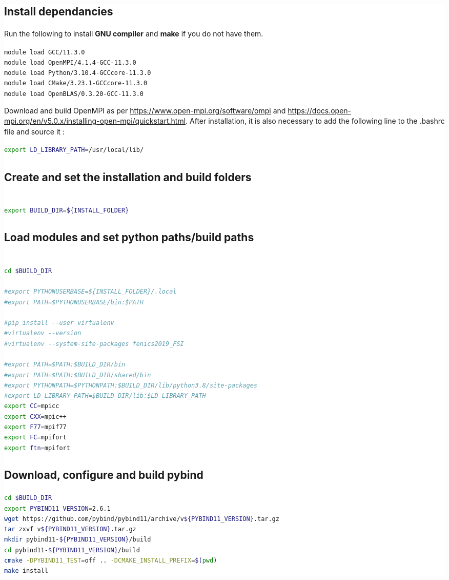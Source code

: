 Install dependancies 
--------------------------------------------- 
Run the following to install **GNU compiler** and **make** if you do not have them.
```bash
module load GCC/11.3.0
module load OpenMPI/4.1.4-GCC-11.3.0
module load Python/3.10.4-GCCcore-11.3.0
module load CMake/3.23.1-GCCcore-11.3.0
module load OpenBLAS/0.3.20-GCC-11.3.0

```
Download and build OpenMPI  as per https://www.open-mpi.org/software/ompi and https://docs.open-mpi.org/en/v5.0.x/installing-open-mpi/quickstart.html. After installation, it is also necessary to add the following line to the .bashrc file and source it :
```bash
export LD_LIBRARY_PATH=/usr/local/lib/
```


Create and set the installation and build folders
---------------------------------------------
```bash

export BUILD_DIR=${INSTALL_FOLDER}
```

Load modules and set python paths/build paths
---------------------------------------------

```bash

cd $BUILD_DIR

#export PYTHONUSERBASE=${INSTALL_FOLDER}/.local
#export PATH=$PYTHONUSERBASE/bin:$PATH

#pip install --user virtualenv
#virtualenv --version
#virtualenv --system-site-packages fenics2019_FSI

#export PATH=$PATH:$BUILD_DIR/bin
#export PATH=$PATH:$BUILD_DIR/shared/bin
#export PYTHONPATH=$PYTHONPATH:$BUILD_DIR/lib/python3.8/site-packages
#export LD_LIBRARY_PATH=$BUILD_DIR/lib:$LD_LIBRARY_PATH
export CC=mpicc
export CXX=mpic++
export F77=mpif77
export FC=mpifort 
export ftn=mpifort
```

Download, configure and build pybind
-------------------------------------

```bash
cd $BUILD_DIR
export PYBIND11_VERSION=2.6.1
wget https://github.com/pybind/pybind11/archive/v${PYBIND11_VERSION}.tar.gz
tar zxvf v${PYBIND11_VERSION}.tar.gz
mkdir pybind11-${PYBIND11_VERSION}/build
cd pybind11-${PYBIND11_VERSION}/build
cmake -DPYBIND11_TEST=off .. -DCMAKE_INSTALL_PREFIX=$(pwd)
make install
```
